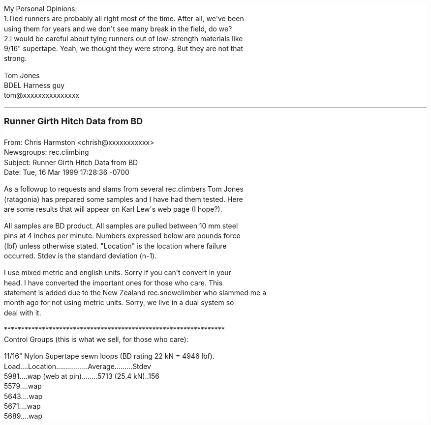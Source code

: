 <p>My Personal Opinions:<br>
1.Tied runners are probably all right most of the time. After
all, we've been<br>
using them for years and we don't see many break in the field,
do we?<br>
2.I would be careful about tying runners out of low-strength materials
like<br>
9/16" supertape. Yeah, we thought they were strong. But they
are not that<br>
strong.</p>

<p>Tom Jones<br>
BDEL Harness guy<br>
  tom@xxxxxxxxxxxxxxx</p>

<p></p><hr align="LEFT"><p></p>

<p><b><font size="+1">Runner Girth Hitch Data from BD<br>
</font></b><br>
  From: Chris Harmston &lt;chrish@xxxxxxxxxxx&gt;<br>
Newsgroups: rec.climbing<br>
Subject: Runner Girth Hitch Data from BD<br>
Date: Tue, 16 Mar 1999 17:28:36 -0700</p>

<p>As a followup to requests and slams from several rec.climbers
Tom Jones<br>
(ratagonia) has prepared some samples and I have had them tested.
Here<br>
are some results that will appear on Karl Lew's web page (I hope?).</p>

<p>All samples are BD product. All samples are pulled between
10 mm steel<br>
pins at 4 inches per minute. Numbers expressed below are pounds
force<br>
(lbf) unless otherwise stated. "Location" is the location
where failure<br>
occurred. Stdev is the standard deviation (n-1).</p>

<p>I use mixed metric and english units. Sorry if you can't convert
in your<br>
head. I have converted the important ones for those who care.
This<br>
statement is added due to the New Zealand rec.snowclimber who
slammed me a<br>
month ago for not using metric units. Sorry, we live in a dual
system so<br>
deal with it.</p>

<p>****************************************************************<br>
Control Groups (this is what we sell, for those who care):</p>

<p>11/16" Nylon Supertape sewn loops (BD rating 22 kN = 4946
lbf).<br>
Load....Location................Average.........Stdev<br>
5981....wap (web at pin)........5713 (25.4 kN)..156<br>
5579....wap<br>
5643....wap<br>
5671....wap<br>
5689....wap</p>
